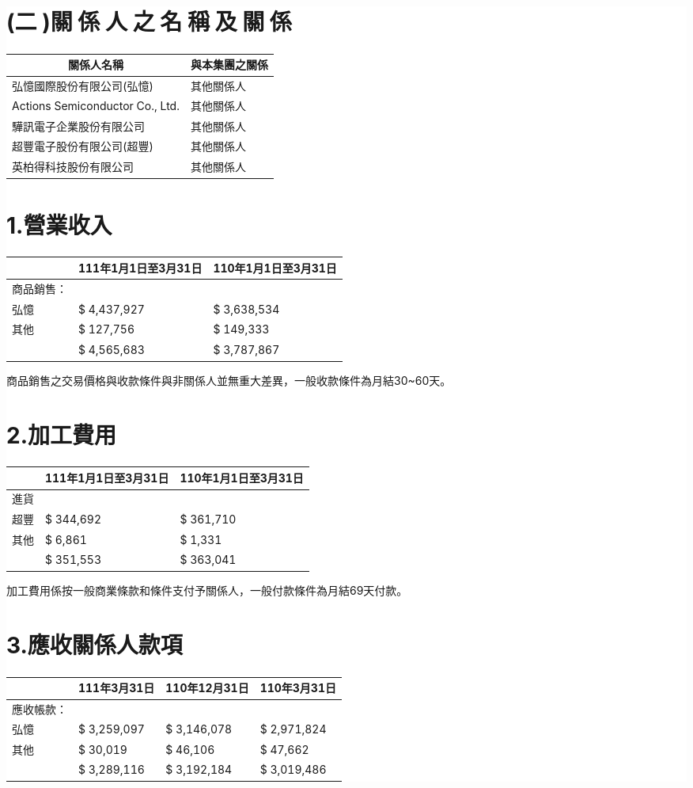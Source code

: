 # (二 )關 係 人 之 名 稱 及 關 係

|關係人名稱|與本集團之關係|
|---|---|
|弘憶國際股份有限公司(弘憶)|其他關係人|
|Actions Semiconductor Co., Ltd.|其他關係人|
|驊訊電子企業股份有限公司|其他關係人|
|超豐電子股份有限公司(超豐)|其他關係人|
|英柏得科技股份有限公司|其他關係人|# (三)與關係人間之重大交易事項

# 1.營業收入

| |111年1月1日至3月31日|110年1月1日至3月31日|
|---|---|---|
|商品銷售：| | |
|弘憶|$ 4,437,927|$ 3,638,534|
|其他|$ 127,756|$ 149,333|
| |$ 4,565,683|$ 3,787,867|

商品銷售之交易價格與收款條件與非關係人並無重大差異，一般收款條件為月結30~60天。

# 2.加工費用

| |111年1月1日至3月31日|110年1月1日至3月31日|
|---|---|---|
|進貨| | |
|超豐|$ 344,692|$ 361,710|
|其他|$ 6,861|$ 1,331|
| |$ 351,553|$ 363,041|

加工費用係按一般商業條款和條件支付予關係人，一般付款條件為月結69天付款。

# 3.應收關係人款項

| |111年3月31日|110年12月31日|110年3月31日|
|---|---|---|---|
|應收帳款：| | | |
|弘憶|$ 3,259,097|$ 3,146,078|$ 2,971,824|
|其他|$ 30,019|$ 46,106|$ 47,662|
| |$ 3,289,116|$ 3,192,184|$ 3,019,486|
